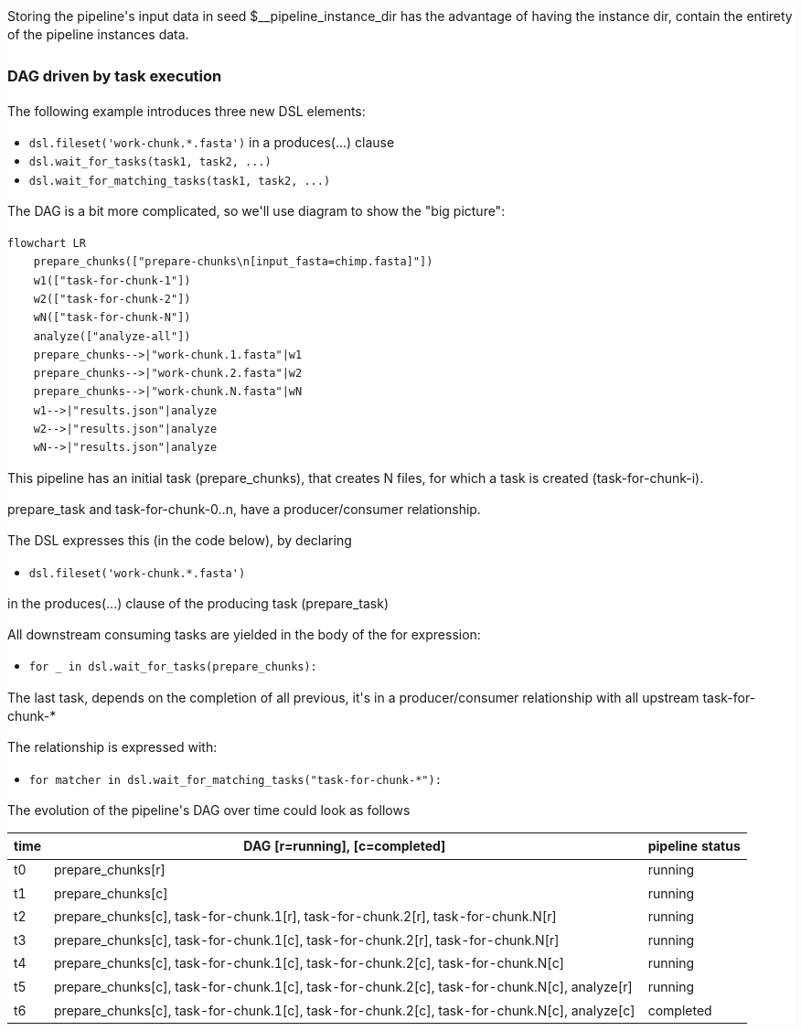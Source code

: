 Storing the pipeline's input data in seed $__pipeline_instance_dir has the advantage of having the instance dir, 
contain the entirety of the pipeline instances data.

### DAG driven by task execution

The following example introduces three new DSL elements:

+ ```dsl.fileset('work-chunk.*.fasta')``` in a produces(...) clause
+ ```dsl.wait_for_tasks(task1, task2, ...)```
+ ```dsl.wait_for_matching_tasks(task1, task2, ...)```

The DAG is a bit more complicated, so we'll use diagram to show the "big picture":  

```{mermaid}
flowchart LR
    prepare_chunks(["prepare-chunks\n[input_fasta=chimp.fasta]"])
    w1(["task-for-chunk-1"])        
    w2(["task-for-chunk-2"])
    wN(["task-for-chunk-N"])
    analyze(["analyze-all"])
    prepare_chunks-->|"work-chunk.1.fasta"|w1
    prepare_chunks-->|"work-chunk.2.fasta"|w2
    prepare_chunks-->|"work-chunk.N.fasta"|wN
    w1-->|"results.json"|analyze    
    w2-->|"results.json"|analyze
    wN-->|"results.json"|analyze   
```

This pipeline has an initial task (prepare_chunks), that creates N files, for which a task is created (task-for-chunk-i).

prepare_task and task-for-chunk-0..n, have a producer/consumer relationship.  

The DSL expresses this (in the code below), by declaring

+ ```dsl.fileset('work-chunk.*.fasta')``` 

in the produces(...) clause of the producing task (prepare_task)

All downstream consuming tasks are yielded in the body of the for expression: 

+ `for _ in dsl.wait_for_tasks(prepare_chunks):`

The last task, depends on the completion of all previous, it's in a producer/consumer relationship with all 
upstream task-for-chunk-* 

The relationship is expressed with:

+ ```for matcher in dsl.wait_for_matching_tasks("task-for-chunk-*"):```


The evolution of the pipeline's DAG over time could look as follows 

| time | DAG      [r=running], [c=completed]                                                          | pipeline status |
|------|----------------------------------------------------------------------------------------------|-----------------|
| t0   | prepare_chunks[r]                                                                            | running         |
| t1   | prepare_chunks[c]                                                                            | running         |
| t2   | prepare_chunks[c], task-for-chunk.1[r], task-for-chunk.2[r], task-for-chunk.N[r]             | running         |
| t3   | prepare_chunks[c], task-for-chunk.1[c], task-for-chunk.2[r], task-for-chunk.N[r]             | running         |
| t4   | prepare_chunks[c], task-for-chunk.1[c], task-for-chunk.2[c], task-for-chunk.N[c]             | running         |
| t5   | prepare_chunks[c], task-for-chunk.1[c], task-for-chunk.2[c], task-for-chunk.N[c], analyze[r] | running         |
| t6   | prepare_chunks[c], task-for-chunk.1[c], task-for-chunk.2[c], task-for-chunk.N[c], analyze[c] | completed       |

